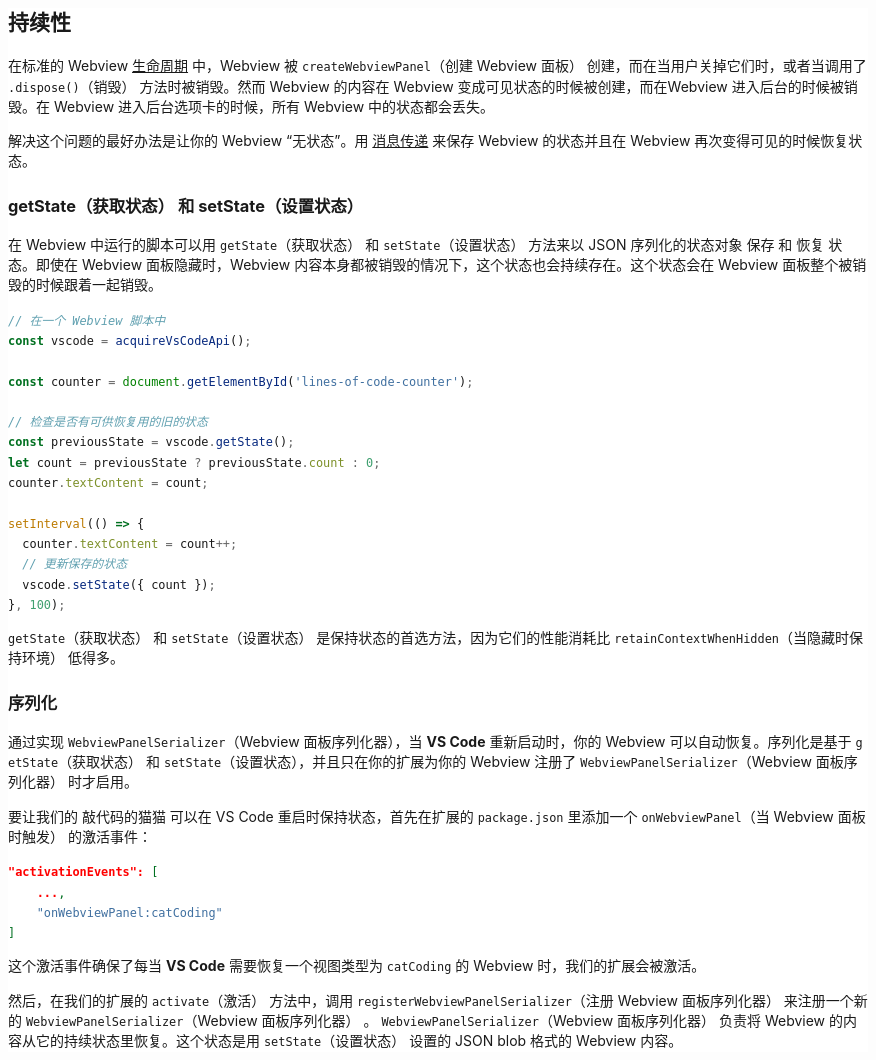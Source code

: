 ## 持续性

在标准的 Webview [生命周期](https://code.visualstudio.com/api/extension-guides/webview#lifecycle) 中，Webview 被 `createWebviewPanel`（创建 Webview 面板） 创建，而在当用户关掉它们时，或者当调用了 `.dispose()`（销毁） 方法时被销毁。然而 Webview 的内容在 Webview 变成可见状态的时候被创建，而在Webview 进入后台的时候被销毁。在 Webview 进入后台选项卡的时候，所有 Webview 中的状态都会丢失。

解决这个问题的最好办法是让你的 Webview “无状态”。用 [消息传递](https://code.visualstudio.com/api/extension-guides/webview#passing-messages-from-a-webview-to-an-extension) 来保存 Webview 的状态并且在 Webview 再次变得可见的时候恢复状态。

### getState（获取状态） 和 setState（设置状态）

在 Webview 中运行的脚本可以用 `getState`（获取状态） 和 `setState`（设置状态） 方法来以 JSON 序列化的状态对象 保存 和 恢复 状态。即使在 Webview 面板隐藏时，Webview 内容本身都被销毁的情况下，这个状态也会持续存在。这个状态会在 Webview 面板整个被销毁的时候跟着一起销毁。

```typescript
// 在一个 Webview 脚本中
const vscode = acquireVsCodeApi();

const counter = document.getElementById('lines-of-code-counter');

// 检查是否有可供恢复用的旧的状态
const previousState = vscode.getState();
let count = previousState ? previousState.count : 0;
counter.textContent = count;

setInterval(() => {
  counter.textContent = count++;
  // 更新保存的状态
  vscode.setState({ count });
}, 100);
```

`getState`（获取状态） 和 `setState`（设置状态） 是保持状态的首选方法，因为它们的性能消耗比 `retainContextWhenHidden`（当隐藏时保持环境） 低得多。

### 序列化

通过实现 `WebviewPanelSerializer`（Webview 面板序列化器），当 **VS Code** 重新启动时，你的 Webview 可以自动恢复。序列化是基于 `getState`（获取状态） 和 `setState`（设置状态），并且只在你的扩展为你的 Webview 注册了 `WebviewPanelSerializer`（Webview 面板序列化器） 时才启用。

要让我们的 敲代码的猫猫 可以在 VS Code 重启时保持状态，首先在扩展的 `package.json` 里添加一个 `onWebviewPanel`（当 Webview 面板时触发） 的激活事件：

```json
"activationEvents": [
    ...,
    "onWebviewPanel:catCoding"
]
```

这个激活事件确保了每当 **VS Code** 需要恢复一个视图类型为 `catCoding` 的 Webview 时，我们的扩展会被激活。

然后，在我们的扩展的 `activate`（激活） 方法中，调用 `registerWebviewPanelSerializer`（注册 Webview 面板序列化器） 来注册一个新的 `WebviewPanelSerializer`（Webview 面板序列化器） 。 `WebviewPanelSerializer`（Webview 面板序列化器） 负责将 Webview 的内容从它的持续状态里恢复。这个状态是用 `setState`（设置状态） 设置的 JSON blob 格式的 Webview 内容。
